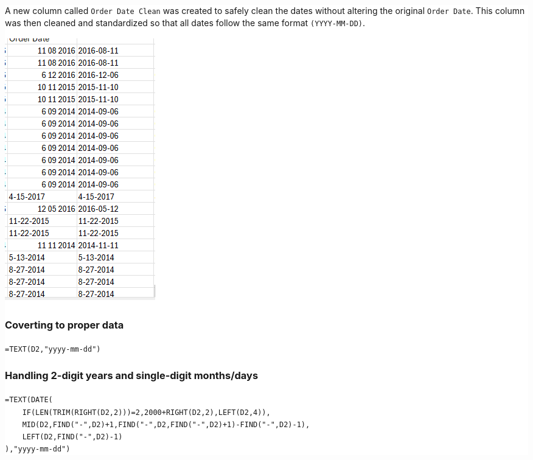 A new column called `Order Date Clean` was created to safely clean the dates without altering the original `Order Date`.
This column was then cleaned and standardized so that all dates follow the same format `(YYYY-MM-DD)`.

![Coverting_to_proper_date](../Screenshot/Coverting_to_proper_date.PNG)

### Coverting to proper data
```excel
=TEXT(D2,"yyyy-mm-dd")
```

### Handling 2-digit years and single-digit months/days
```excel
=TEXT(DATE(
    IF(LEN(TRIM(RIGHT(D2,2)))=2,2000+RIGHT(D2,2),LEFT(D2,4)),
    MID(D2,FIND("-",D2)+1,FIND("-",D2,FIND("-",D2)+1)-FIND("-",D2)-1),
    LEFT(D2,FIND("-",D2)-1)
),"yyyy-mm-dd")
```